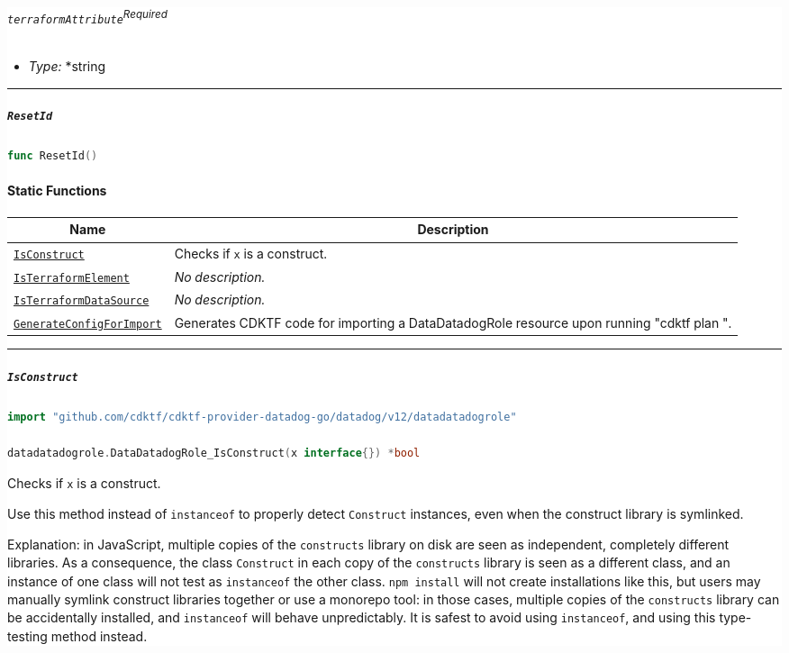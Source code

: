 ###### `terraformAttribute`<sup>Required</sup> <a name="terraformAttribute" id="@cdktf/provider-datadog.dataDatadogRole.DataDatadogRole.interpolationForAttribute.parameter.terraformAttribute"></a>

- *Type:* *string

---

##### `ResetId` <a name="ResetId" id="@cdktf/provider-datadog.dataDatadogRole.DataDatadogRole.resetId"></a>

```go
func ResetId()
```

#### Static Functions <a name="Static Functions" id="Static Functions"></a>

| **Name** | **Description** |
| --- | --- |
| <code><a href="#@cdktf/provider-datadog.dataDatadogRole.DataDatadogRole.isConstruct">IsConstruct</a></code> | Checks if `x` is a construct. |
| <code><a href="#@cdktf/provider-datadog.dataDatadogRole.DataDatadogRole.isTerraformElement">IsTerraformElement</a></code> | *No description.* |
| <code><a href="#@cdktf/provider-datadog.dataDatadogRole.DataDatadogRole.isTerraformDataSource">IsTerraformDataSource</a></code> | *No description.* |
| <code><a href="#@cdktf/provider-datadog.dataDatadogRole.DataDatadogRole.generateConfigForImport">GenerateConfigForImport</a></code> | Generates CDKTF code for importing a DataDatadogRole resource upon running "cdktf plan <stack-name>". |

---

##### `IsConstruct` <a name="IsConstruct" id="@cdktf/provider-datadog.dataDatadogRole.DataDatadogRole.isConstruct"></a>

```go
import "github.com/cdktf/cdktf-provider-datadog-go/datadog/v12/datadatadogrole"

datadatadogrole.DataDatadogRole_IsConstruct(x interface{}) *bool
```

Checks if `x` is a construct.

Use this method instead of `instanceof` to properly detect `Construct`
instances, even when the construct library is symlinked.

Explanation: in JavaScript, multiple copies of the `constructs` library on
disk are seen as independent, completely different libraries. As a
consequence, the class `Construct` in each copy of the `constructs` library
is seen as a different class, and an instance of one class will not test as
`instanceof` the other class. `npm install` will not create installations
like this, but users may manually symlink construct libraries together or
use a monorepo tool: in those cases, multiple copies of the `constructs`
library can be accidentally installed, and `instanceof` will behave
unpredictably. It is safest to avoid using `instanceof`, and using
this type-testing method instead.

